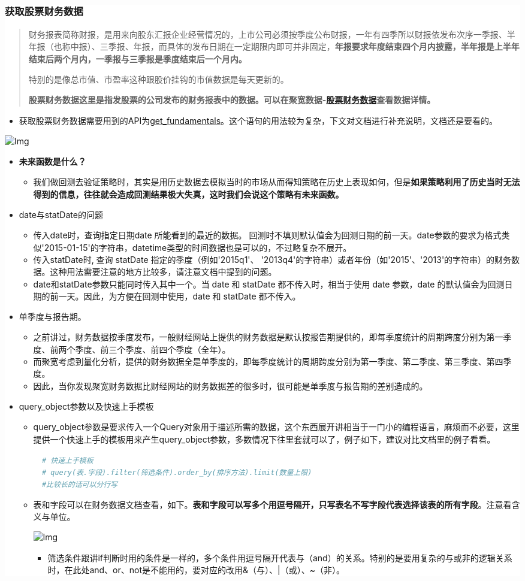 ### 获取股票财务数据	

> 财务报表简称财报，是用来向股东汇报企业经营情况的，上市公司必须按季度公布财报，一年有四季所以财报依发布次序一季报、半年报（也称中报）、三季报、年报，而具体的发布日期在一定期限内即可并非固定，**年报要求年度结束四个月内披露，半年报是上半年结束后两个月内，一季报与三季报是季度结束后一个月内。**
>
> 特别的是像总市值、市盈率这种跟股价挂钩的市值数据是每天更新的。
>
> **股票财务数据这里是指发股票的公司发布的财务报表中的数据。可以在聚宽数据-[股票财务数据](https://www.joinquant.com/data/dict/fundamentals)查看数据详情。**

- 获取股票财务数据需要用到的API为[get_fundamentals](https://www.joinquant.com/help/api/help?name=api_old#get_fundamentals-查询财务数据)。这个语句的用法较为复杂，下文对文档进行补充说明，文档还是要看的。

![Img](https://nohurry-imgbed.oss-cn-qingdao.aliyuncs.com/imgs/202404272131521.png)

- **未来函数是什么？**

  - 我们做回测去验证策略时，其实是用历史数据去模拟当时的市场从而得知策略在历史上表现如何，但是**如果策略利用了历史当时无法得到的信息，往往就会造成回测结果极大失真，这时我们会说这个策略有未来函数。**

- date与statDate的问题

  - 传入date时，查询指定日期date 所能看到的最近的数据。 回测时不填则默认值会为回测日期的前一天。date参数的要求为格式类似'2015-01-15'的字符串，datetime类型的时间数据也是可以的，不过略复杂不展开。
  - 传入statDate时, 查询 statDate 指定的季度（例如'2015q1'、 '2013q4'的字符串）或者年份（如'2015'、'2013'的字符串）的财务数据。这种用法需要注意的地方比较多，请注意文档中提到的问题。
  - date和statDate参数只能同时传入其中一个。当 date 和 statDate 都不传入时，相当于使用 date 参数，date 的默认值会为回测日期的前一天。因此，为方便在回测中使用，date 和 statDate 都不传入。

- 单季度与报告期。

  - 之前讲过，财务数据按季度发布，一般财经网站上提供的财务数据是默认按报告期提供的，即每季度统计的周期跨度分别为第一季度、前两个季度、前三个季度、前四个季度（全年）。
  - 而聚宽考虑到量化分析，提供的财务数据全是单季度的，即每季度统计的周期跨度分别为第一季度、第二季度、第三季度、第四季度。
  - 因此，当你发现聚宽财务数据比财经网站的财务数据差的很多时，很可能是单季度与报告期的差别造成的。

- query_object参数以及快速上手模板

  - query_object参数是要求传入一个Query对象用于描述所需的数据，这个东西展开讲相当于一门小的编程语言，麻烦而不必要，这里提供一个快速上手的模板用来产生query_object参数，多数情况下往里套就可以了，例子如下，建议对比文档里的例子看看。

    ```python
      # 快速上手模板
      # query(表.字段).filter(筛选条件).order_by(排序方法).limit(数量上限)
      #比较长的话可以分行写
    ```

  - 表和字段可以在财务数据文档查看，如下。**表和字段可以写多个用逗号隔开，只写表名不写字段代表选择该表的所有字段**。注意看含义与单位。

    ![Img](https://nohurry-imgbed.oss-cn-qingdao.aliyuncs.com/imgs/202404272132897.png)

    - 筛选条件跟讲if判断时用的条件是一样的，多个条件用逗号隔开代表与（and）的关系。特别的是要用复杂的与或非的逻辑关系时，在此处and、or、not是不能用的，要对应的改用&（与）、|（或）、~（非）。
